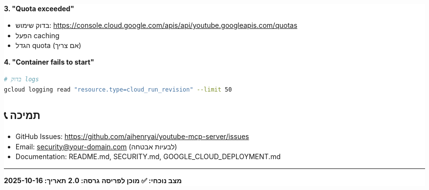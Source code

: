 **3. "Quota exceeded"**
- בדוק שימוש: https://console.cloud.google.com/apis/api/youtube.googleapis.com/quotas
- הפעל caching
- הגדל quota (אם צריך)

**4. "Container fails to start"**
```bash
# בדוק logs
gcloud logging read "resource.type=cloud_run_revision" --limit 50
```

## 📞 תמיכה

- GitHub Issues: https://github.com/aihenryai/youtube-mcp-server/issues
- Email: security@your-domain.com (לבעיות אבטחה)
- Documentation: README.md, SECURITY.md, GOOGLE_CLOUD_DEPLOYMENT.md

---

**מצב נוכחי: ✅ מוכן לפריסה**
**גרסה: 2.0**
**תאריך: 2025-10-16**
